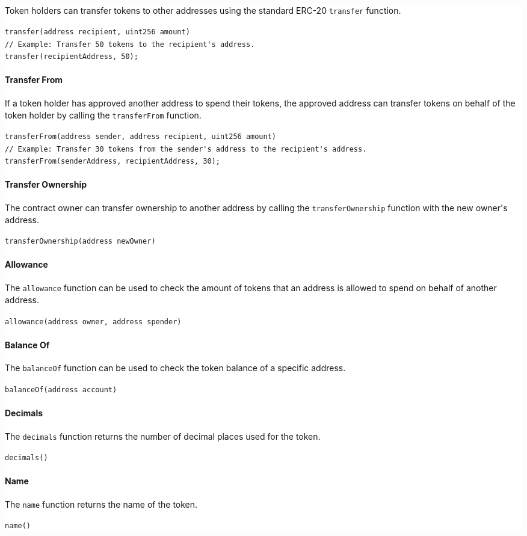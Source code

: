 Token holders can transfer tokens to other addresses using the standard ERC-20 `transfer` function.

```solidity
transfer(address recipient, uint256 amount)
// Example: Transfer 50 tokens to the recipient's address.
transfer(recipientAddress, 50);
```

#### Transfer From

If a token holder has approved another address to spend their tokens, the approved address can transfer tokens on behalf of the token holder by calling the `transferFrom` function.

```solidity
transferFrom(address sender, address recipient, uint256 amount)
// Example: Transfer 30 tokens from the sender's address to the recipient's address.
transferFrom(senderAddress, recipientAddress, 30);
```

#### Transfer Ownership

The contract owner can transfer ownership to another address by calling the `transferOwnership` function with the new owner's address.

```solidity
transferOwnership(address newOwner)
```

#### Allowance

The `allowance` function can be used to check the amount of tokens that an address is allowed to spend on behalf of another address.

```solidity
allowance(address owner, address spender)
```

#### Balance Of

The `balanceOf` function can be used to check the token balance of a specific address.

```solidity
balanceOf(address account)
```

#### Decimals

The `decimals` function returns the number of decimal places used for the token.

```solidity
decimals()
```

#### Name

The `name` function returns the name of the token.

```solidity
name()
```
